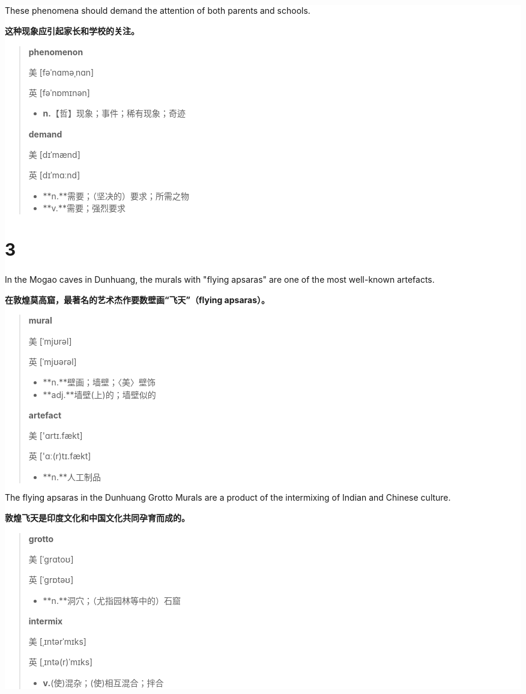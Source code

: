 These phenomena should demand the attention of both parents and schools. 

**这种现象应引起家长和学校的关注。**

> **phenomenon**
>
> 美 [fəˈnɑməˌnɑn]
>
> 英 [fəˈnɒmɪnən]
>
> - **n.**【哲】现象；事件；稀有现象；奇迹
>
> **demand**
>
> 美 [dɪˈmænd]
>
> 英 [dɪˈmɑːnd]
>
> - **n.**需要；（坚决的）要求；所需之物
> - **v.**需要；强烈要求

# 3

In the Mogao caves in Dunhuang, the murals with "flying apsaras" are one of the most well-known artefacts. 

**在敦煌莫高窟，最著名的艺术杰作要数壁画“飞天”（flying apsaras）。**

> **mural**
>
> 美 [ˈmjʊrəl]
>
> 英 [ˈmjʊərəl]
>
> - **n.**壁画；墙壁；〈美〉壁饰
> - **adj.**墙壁(上)的；墙壁似的
>
> **artefact**
>
> 美 ['ɑrtɪ.fækt]
>
> 英 ['ɑː(r)tɪ.fækt]
>
> - **n.**人工制品

The flying apsaras in the Dunhuang Grotto Murals are a product of the intermixing of Indian and Chinese culture. 

**敦煌飞天是印度文化和中国文化共同孕育而成的。**

> **grotto**
>
> 美 [ˈɡrɑtoʊ]
>
> 英 [ˈɡrɒtəʊ]
>
> - **n.**洞穴；（尤指园林等中的）石窟
>
> **intermix**
>
> 美 [ˌɪntərˈmɪks]
>
> 英 [ˌɪntə(r)ˈmɪks]
>
> - **v.**(使)混杂；(使)相互混合；拌合
